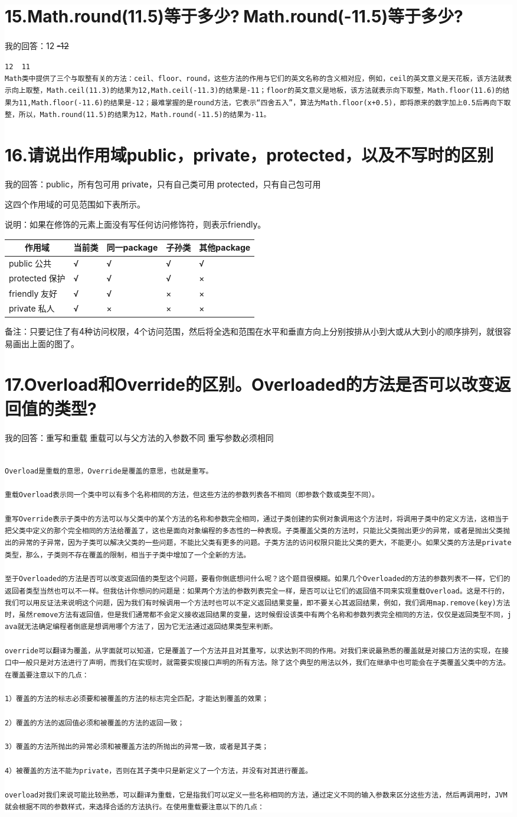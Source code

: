 # 15.Math.round(11.5)等于多少? Math.round(-11.5)等于多少?

我的回答：12   ~~-12~~

```
12  11 
Math类中提供了三个与取整有关的方法：ceil、floor、round，这些方法的作用与它们的英文名称的含义相对应，例如，ceil的英文意义是天花板，该方法就表示向上取整，Math.ceil(11.3)的结果为12,Math.ceil(-11.3)的结果是-11；floor的英文意义是地板，该方法就表示向下取整，Math.floor(11.6)的结果为11,Math.floor(-11.6)的结果是-12；最难掌握的是round方法，它表示“四舍五入”，算法为Math.floor(x+0.5)，即将原来的数字加上0.5后再向下取整，所以，Math.round(11.5)的结果为12，Math.round(-11.5)的结果为-11。
```

# 16.请说出作用域public，private，protected，以及不写时的区别

我的回答：public，所有包可用 private，只有自己类可用 protected，只有自己包可用

这四个作用域的可见范围如下表所示。

说明：如果在修饰的元素上面没有写任何访问修饰符，则表示friendly。

| 作用域         | 当前类 | 同一package | 子孙类 | 其他package |
| -------------- | ------ | ----------- | ------ | ----------- |
| public 公共    | √      | √           | √      | √           |
| protected 保护 | √      | √           | √      | ×           |
| friendly 友好  | √      | √           | ×      | ×           |
| private 私人   | √      | ×           | ×      | ×           |

备注：只要记住了有4种访问权限，4个访问范围，然后将全选和范围在水平和垂直方向上分别按排从小到大或从大到小的顺序排列，就很容易画出上面的图了。

# 17.Overload和Override的区别。Overloaded的方法是否可以改变返回值的类型?

我的回答：重写和重载 重载可以与父方法的入参数不同 重写参数必须相同

```

Overload是重载的意思，Override是覆盖的意思，也就是重写。

重载Overload表示同一个类中可以有多个名称相同的方法，但这些方法的参数列表各不相同（即参数个数或类型不同）。

重写Override表示子类中的方法可以与父类中的某个方法的名称和参数完全相同，通过子类创建的实例对象调用这个方法时，将调用子类中的定义方法，这相当于把父类中定义的那个完全相同的方法给覆盖了，这也是面向对象编程的多态性的一种表现。子类覆盖父类的方法时，只能比父类抛出更少的异常，或者是抛出父类抛出的异常的子异常，因为子类可以解决父类的一些问题，不能比父类有更多的问题。子类方法的访问权限只能比父类的更大，不能更小。如果父类的方法是private类型，那么，子类则不存在覆盖的限制，相当于子类中增加了一个全新的方法。

至于Overloaded的方法是否可以改变返回值的类型这个问题，要看你倒底想问什么呢？这个题目很模糊。如果几个Overloaded的方法的参数列表不一样，它们的返回者类型当然也可以不一样。但我估计你想问的问题是：如果两个方法的参数列表完全一样，是否可以让它们的返回值不同来实现重载Overload。这是不行的，我们可以用反证法来说明这个问题，因为我们有时候调用一个方法时也可以不定义返回结果变量，即不要关心其返回结果，例如，我们调用map.remove(key)方法时，虽然remove方法有返回值，但是我们通常都不会定义接收返回结果的变量，这时候假设该类中有两个名称和参数列表完全相同的方法，仅仅是返回类型不同，java就无法确定编程者倒底是想调用哪个方法了，因为它无法通过返回结果类型来判断。

override可以翻译为覆盖，从字面就可以知道，它是覆盖了一个方法并且对其重写，以求达到不同的作用。对我们来说最熟悉的覆盖就是对接口方法的实现，在接口中一般只是对方法进行了声明，而我们在实现时，就需要实现接口声明的所有方法。除了这个典型的用法以外，我们在继承中也可能会在子类覆盖父类中的方法。在覆盖要注意以下的几点：

1）覆盖的方法的标志必须要和被覆盖的方法的标志完全匹配，才能达到覆盖的效果；

2）覆盖的方法的返回值必须和被覆盖的方法的返回一致；

3）覆盖的方法所抛出的异常必须和被覆盖方法的所抛出的异常一致，或者是其子类；

4）被覆盖的方法不能为private，否则在其子类中只是新定义了一个方法，并没有对其进行覆盖。

overload对我们来说可能比较熟悉，可以翻译为重载，它是指我们可以定义一些名称相同的方法，通过定义不同的输入参数来区分这些方法，然后再调用时，JVM就会根据不同的参数样式，来选择合适的方法执行。在使用重载要注意以下的几点：

```